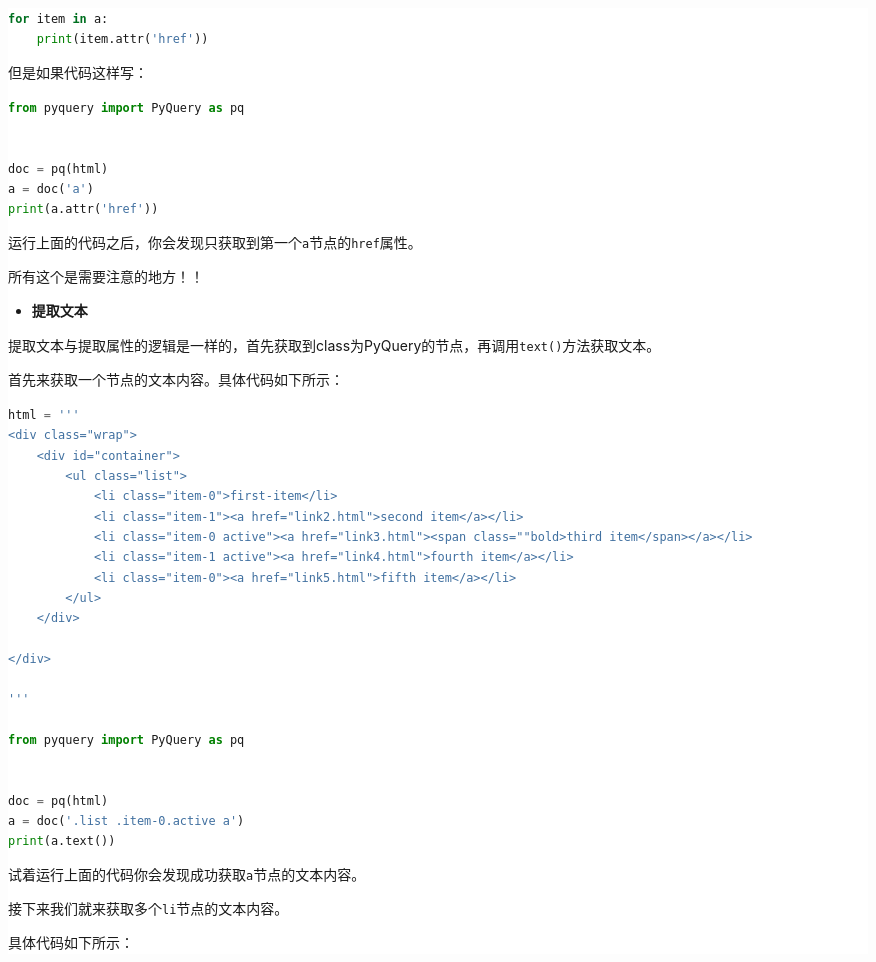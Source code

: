 ```python
for item in a:
    print(item.attr('href'))
```

但是如果代码这样写：

```python
from pyquery import PyQuery as pq


doc = pq(html)
a = doc('a')
print(a.attr('href'))
```

运行上面的代码之后，你会发现只获取到第一个`a`节点的`href`属性。

所有这个是需要注意的地方！！

- **提取文本**

提取文本与提取属性的逻辑是一样的，首先获取到class为PyQuery的节点，再调用`text()`方法获取文本。

首先来获取一个节点的文本内容。具体代码如下所示：

```python
html = '''
<div class="wrap">
    <div id="container">
        <ul class="list">
            <li class="item-0">first-item</li>
            <li class="item-1"><a href="link2.html">second item</a></li>
            <li class="item-0 active"><a href="link3.html"><span class=""bold>third item</span></a></li>
            <li class="item-1 active"><a href="link4.html">fourth item</a></li>
            <li class="item-0"><a href="link5.html">fifth item</a></li>        
        </ul>
    </div>

</div>

'''

from pyquery import PyQuery as pq


doc = pq(html)
a = doc('.list .item-0.active a')
print(a.text())
```

试着运行上面的代码你会发现成功获取`a`节点的文本内容。

接下来我们就来获取多个`li`节点的文本内容。

具体代码如下所示：
